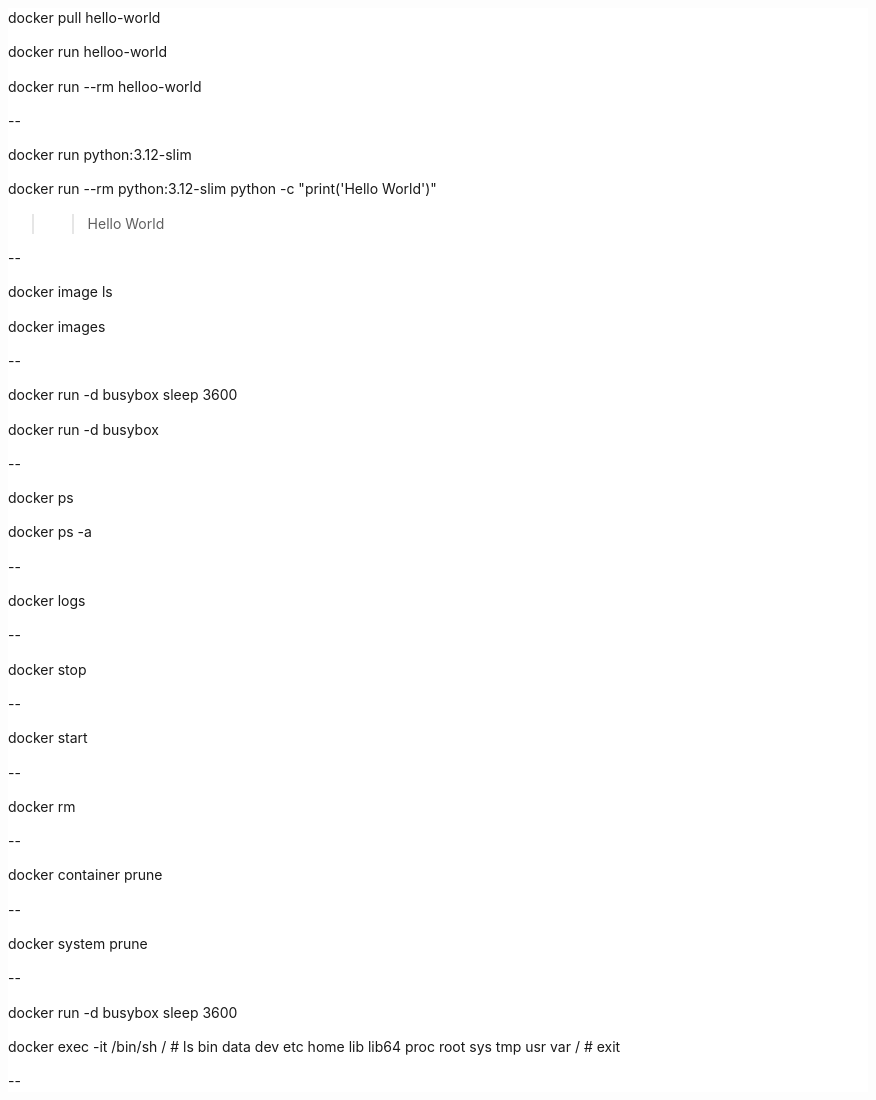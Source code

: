 docker pull hello-world

docker run helloo-world

docker run --rm helloo-world

--

docker run python:3.12-slim

docker run --rm python:3.12-slim python -c "print('Hello World')"
>> Hello World

--

docker image ls

docker images

--

docker run -d busybox sleep 3600

docker run -d busybox

--

docker ps

docker ps -a

--

docker logs <Container ID>

--

docker stop <Container ID>

--

docker start <Container ID>

--

docker rm <Container ID>

--

docker container prune

--

docker system prune

--

docker run -d busybox sleep 3600

docker exec -it <Container ID> /bin/sh
/ # ls
bin    data   dev    etc    home   lib    lib64  proc   root   sys    tmp    usr    var
/ # exit

--
